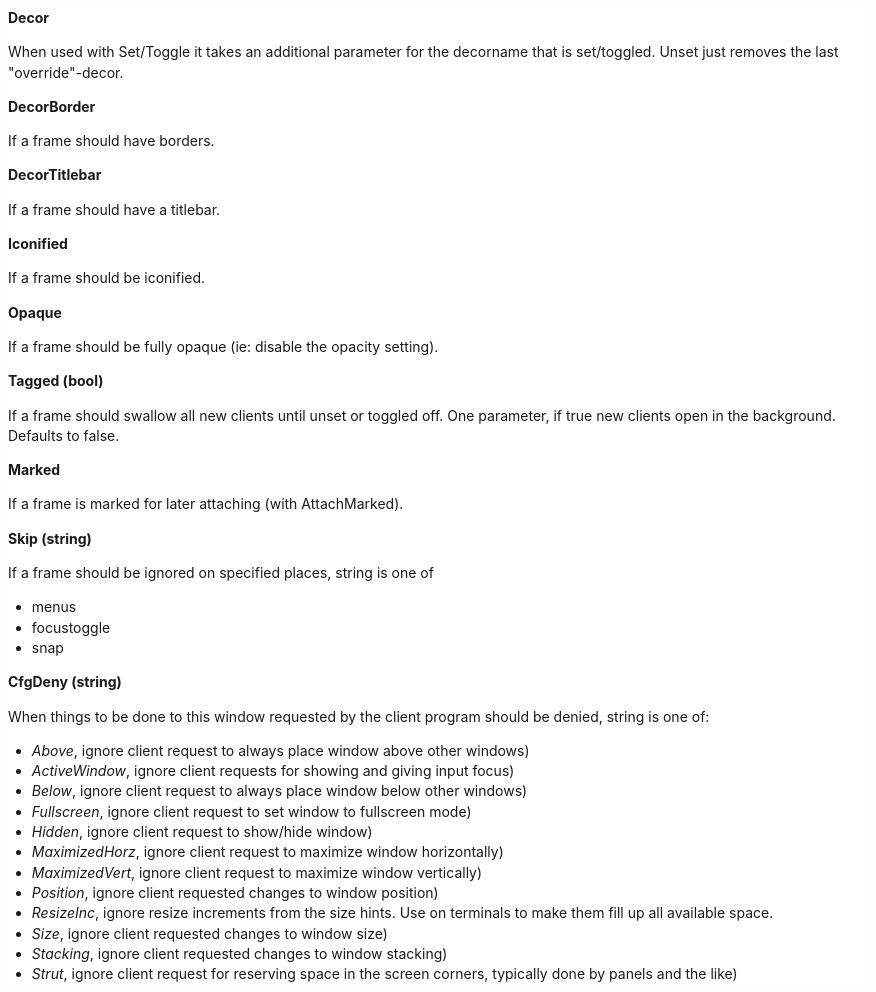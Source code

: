 **Decor**

When used with Set/Toggle it takes an additional parameter for the
decorname that is set/toggled. Unset just removes the last
"override"-decor.

**DecorBorder**

If a frame should have borders.

**DecorTitlebar**

If a frame should have a titlebar.

**Iconified**

If a frame should be iconified.

**Opaque**

If a frame should be fully opaque (ie: disable the opacity setting).

**Tagged (bool)**

If a frame should swallow all new clients until unset or toggled
off. One parameter, if true new clients open in the
background. Defaults to false.

**Marked**

If a frame is marked for later attaching (with AttachMarked).

**Skip (string)**

If a frame should be ignored on specified places, string is one of

* menus
* focustoggle
* snap
    
**CfgDeny (string)**

When things to be done to this window requested by the client program
should be denied, string is one of:

* _Above_, ignore client request to always place window above other windows)
* _ActiveWindow_, ignore client requests for showing and giving input focus)
* _Below_, ignore client request to always place window below other windows)
* _Fullscreen_, ignore client request to set window to fullscreen mode)
* _Hidden_, ignore client request to show/hide window)
* _MaximizedHorz_, ignore client request to maximize window horizontally)
* _MaximizedVert_, ignore client request to maximize window vertically)
* _Position_, ignore client requested changes to window position)
* _ResizeInc_, ignore resize increments from the size hints. Use on terminals to make them fill up all available space.
* _Size_, ignore client requested changes to window size)
* _Stacking_, ignore client requested changes to window stacking)
* _Strut_, ignore client request for reserving space in the screen corners, typically done by panels and the like)
    